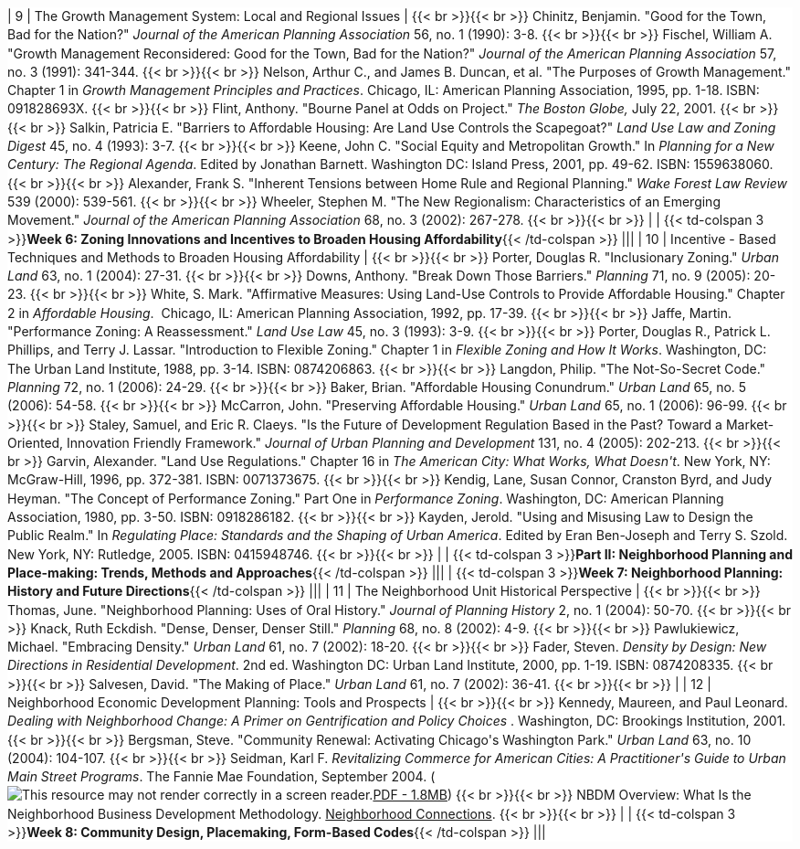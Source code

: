 | 9 | The Growth Management System: Local and Regional Issues |  {{< br >}}{{< br >}} Chinitz, Benjamin. "Good for the Town, Bad for the Nation?" _Journal of the American Planning Association_ 56, no. 1 (1990): 3-8. {{< br >}}{{< br >}} Fischel, William A. "Growth Management Reconsidered: Good for the Town, Bad for the Nation?" _Journal of the American Planning Association_ 57, no. 3 (1991): 341-344. {{< br >}}{{< br >}} Nelson, Arthur C., and James B. Duncan, et al. "The Purposes of Growth Management." Chapter 1 in _Growth Management Principles and Practices_. Chicago, IL: American Planning Association, 1995, pp. 1-18. ISBN: 091828693X. {{< br >}}{{< br >}} Flint, Anthony. "Bourne Panel at Odds on Project." _The Boston Globe,_ July 22, 2001. {{< br >}}{{< br >}} Salkin, Patricia E. "Barriers to Affordable Housing: Are Land Use Controls the Scapegoat?" _Land Use Law and Zoning Digest_ 45, no. 4 (1993): 3-7. {{< br >}}{{< br >}} Keene, John C. "Social Equity and Metropolitan Growth." In _Planning for a New Century: The Regional Agenda_. Edited by Jonathan Barnett. Washington DC: Island Press, 2001, pp. 49-62. ISBN: 1559638060. {{< br >}}{{< br >}} Alexander, Frank S. "Inherent Tensions between Home Rule and Regional Planning." _Wake Forest Law Review_ 539 (2000): 539-561. {{< br >}}{{< br >}} Wheeler, Stephen M. "The New Regionalism: Characteristics of an Emerging Movement." _Journal of the American Planning Association_ 68, no. 3 (2002): 267-278. {{< br >}}{{< br >}}  |
| {{< td-colspan 3 >}}**Week 6: Zoning Innovations and Incentives to Broaden Housing Affordability**{{< /td-colspan >}} |||
| 10 | Incentive - Based Techniques and Methods to Broaden Housing Affordability |  {{< br >}}{{< br >}} Porter, Douglas R. "Inclusionary Zoning." _Urban Land_ 63, no. 1 (2004): 27-31. {{< br >}}{{< br >}} Downs, Anthony. "Break Down Those Barriers." _Planning_ 71, no. 9 (2005): 20-23. {{< br >}}{{< br >}} White, S. Mark. "Affirmative Measures: Using Land-Use Controls to Provide Affordable Housing." Chapter 2 in _Affordable Housing_.  Chicago, IL: American Planning Association, 1992, pp. 17-39. {{< br >}}{{< br >}} Jaffe, Martin. "Performance Zoning: A Reassessment." _Land Use Law_ 45, no. 3 (1993): 3-9. {{< br >}}{{< br >}} Porter, Douglas R., Patrick L. Phillips, and Terry J. Lassar. "Introduction to Flexible Zoning." Chapter 1 in _Flexible Zoning and How It Works_. Washington, DC: The Urban Land Institute, 1988, pp. 3-14. ISBN: 0874206863. {{< br >}}{{< br >}} Langdon, Philip. "The Not-So-Secret Code." _Planning_ 72, no. 1 (2006): 24-29. {{< br >}}{{< br >}} Baker, Brian. "Affordable Housing Conundrum." _Urban Land_ 65, no. 5 (2006): 54-58. {{< br >}}{{< br >}} McCarron, John. "Preserving Affordable Housing." _Urban Land_ 65, no. 1 (2006): 96-99. {{< br >}}{{< br >}} Staley, Samuel, and Eric R. Claeys. "Is the Future of Development Regulation Based in the Past? Toward a Market-Oriented, Innovation Friendly Framework." _Journal of Urban Planning and Development_ 131, no. 4 (2005): 202-213. {{< br >}}{{< br >}} Garvin, Alexander. "Land Use Regulations." Chapter 16 in _The American City: What Works, What Doesn't_. New York, NY: McGraw-Hill, 1996, pp. 372-381. ISBN: 0071373675. {{< br >}}{{< br >}} Kendig, Lane, Susan Connor, Cranston Byrd, and Judy Heyman. "The Concept of Performance Zoning." Part One in _Performance Zoning_. Washington, DC: American Planning Association, 1980, pp. 3-50. ISBN: 0918286182. {{< br >}}{{< br >}} Kayden, Jerold. "Using and Misusing Law to Design the Public Realm." In _Regulating Place: Standards and the Shaping of Urban America_. Edited by Eran Ben-Joseph and Terry S. Szold. New York, NY: Rutledge, 2005. ISBN: 0415948746. {{< br >}}{{< br >}}  |
| {{< td-colspan 3 >}}**Part II: Neighborhood Planning and Place-making: Trends, Methods and Approaches**{{< /td-colspan >}} |||
| {{< td-colspan 3 >}}**Week 7: Neighborhood Planning: History and Future Directions**{{< /td-colspan >}} |||
| 11 | The Neighborhood Unit Historical Perspective |  {{< br >}}{{< br >}} Thomas, June. "Neighborhood Planning: Uses of Oral History." _Journal of Planning History_ 2, no. 1 (2004): 50-70. {{< br >}}{{< br >}} Knack, Ruth Eckdish. "Dense, Denser, Denser Still." _Planning_ 68, no. 8 (2002): 4-9. {{< br >}}{{< br >}} Pawlukiewicz, Michael. "Embracing Density." _Urban Land_ 61, no. 7 (2002): 18-20. {{< br >}}{{< br >}} Fader, Steven. _Density by Design: New Directions in Residential Development_. 2nd ed. Washington DC: Urban Land Institute, 2000, pp. 1-19. ISBN: 0874208335. {{< br >}}{{< br >}} Salvesen, David. "The Making of Place." _Urban Land_ 61, no. 7 (2002): 36-41. {{< br >}}{{< br >}}  |
| 12 | Neighborhood Economic Development Planning: Tools and Prospects |  {{< br >}}{{< br >}} Kennedy, Maureen, and Paul Leonard. _Dealing with Neighborhood Change: A Primer on Gentrification and Policy Choices_ . Washington, DC: Brookings Institution, 2001. {{< br >}}{{< br >}} Bergsman, Steve. "Community Renewal: Activating Chicago's Washington Park." _Urban Land_ 63, no. 10 (2004): 104-107. {{< br >}}{{< br >}} Seidman, Karl F. _Revitalizing Commerce for American Cities: A Practitioner's Guide to Urban Main Street Programs_. The Fannie Mae Foundation, September 2004. (![This resource may not render correctly in a screen reader.](/images/inacessible.gif)[PDF - 1.8MB](http://community-wealth.org/sites/clone.community-wealth.org/files/downloads/tool-fannie-mae-main-str.pdf)) {{< br >}}{{< br >}} NBDM Overview: What Is the Neighborhood Business Development Methodology. [Neighborhood Connections](http://www.artmedialab.com/_portfolio/icic/www/misc/overview.html). {{< br >}}{{< br >}}  |
| {{< td-colspan 3 >}}**Week 8: Community Design, Placemaking, Form-Based Codes**{{< /td-colspan >}} |||